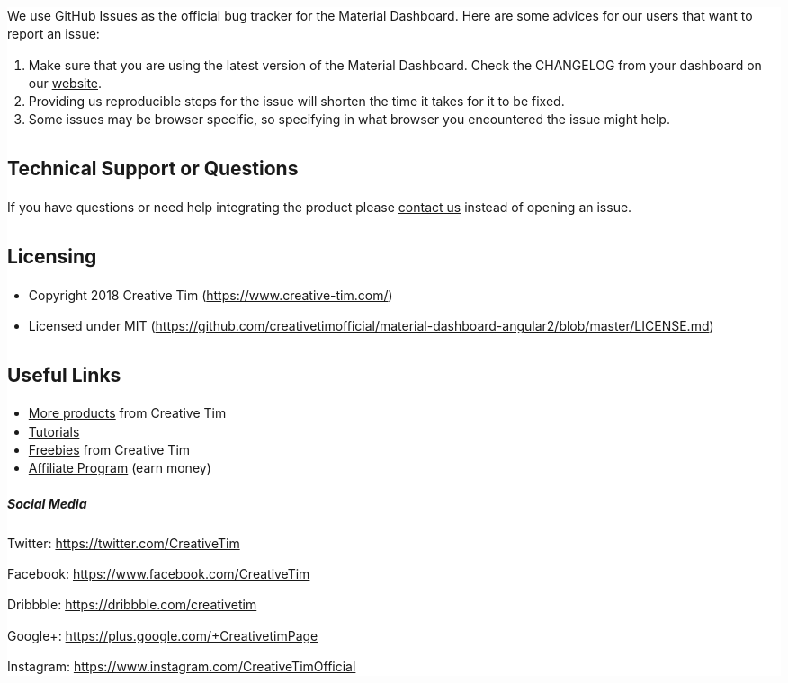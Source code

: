 We use GitHub Issues as the official bug tracker for the Material Dashboard. Here are some advices for our users that want to report an issue:

1. Make sure that you are using the latest version of the Material Dashboard. Check the CHANGELOG from your dashboard on our [website](https://www.creative-tim.com/).
2. Providing us reproducible steps for the issue will shorten the time it takes for it to be fixed.
3. Some issues may be browser specific, so specifying in what browser you encountered the issue might help.


## Technical Support or Questions

If you have questions or need help integrating the product please [contact us](https://www.creative-tim.com/contact-us) instead of opening an issue.



## Licensing

- Copyright 2018 Creative Tim (https://www.creative-tim.com/)

- Licensed under MIT (https://github.com/creativetimofficial/material-dashboard-angular2/blob/master/LICENSE.md)


## Useful Links

- [More products](https://www.creative-tim.com/bootstrap-themes) from Creative Tim
- [Tutorials](https://www.youtube.com/channel/UCVyTG4sCw-rOvB9oHkzZD1w)
- [Freebies](https://www.creative-tim.com/bootstrap-themes/free) from Creative Tim
- [Affiliate Program](https://www.creative-tim.com/affiliates/new) (earn money)

##### Social Media

Twitter: <https://twitter.com/CreativeTim>

Facebook: <https://www.facebook.com/CreativeTim>

Dribbble: <https://dribbble.com/creativetim>

Google+: <https://plus.google.com/+CreativetimPage>

Instagram: <https://www.instagram.com/CreativeTimOfficial>

[CHANGELOG]: ./CHANGELOG.md

[version-badge]: https://img.shields.io/badge/version-2.4.0-blue.svg

